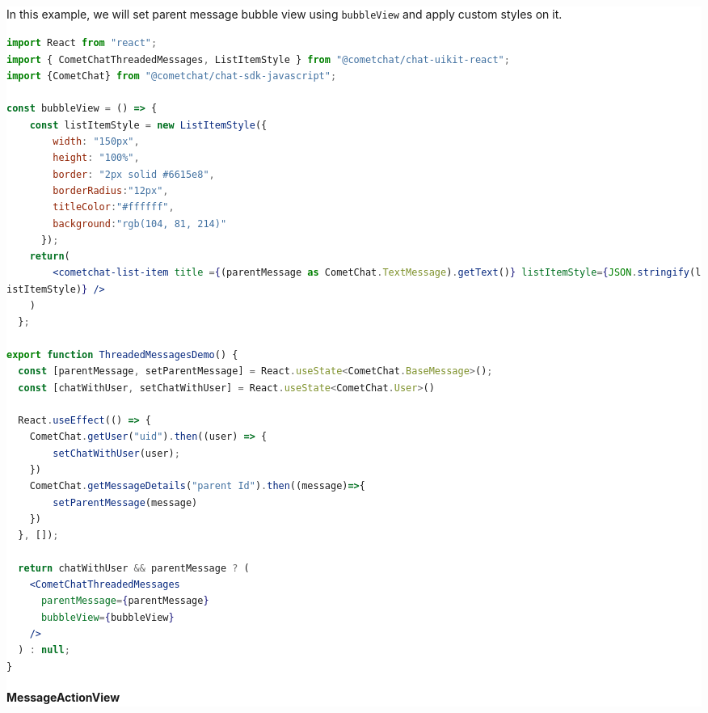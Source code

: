 In this example, we will set parent message bubble view using `bubbleView` and apply custom styles on it.

<Tabs>
<TabItem value="ThreadedMessagesDemo" label="ThreadedMessagesDemo.tsx">

```jsx
import React from "react";
import { CometChatThreadedMessages, ListItemStyle } from "@cometchat/chat-uikit-react";
import {CometChat} from "@cometchat/chat-sdk-javascript";

const bubbleView = () => {
    const listItemStyle = new ListItemStyle({
        width: "150px",
        height: "100%",
        border: "2px solid #6615e8",
        borderRadius:"12px",
        titleColor:"#ffffff",
        background:"rgb(104, 81, 214)"
      });
    return(
        <cometchat-list-item title ={(parentMessage as CometChat.TextMessage).getText()} listItemStyle={JSON.stringify(listItemStyle)} />
    )
  };

export function ThreadedMessagesDemo() {
  const [parentMessage, setParentMessage] = React.useState<CometChat.BaseMessage>();
  const [chatWithUser, setChatWithUser] = React.useState<CometChat.User>()

  React.useEffect(() => {
    CometChat.getUser("uid").then((user) => {
        setChatWithUser(user);
    })
    CometChat.getMessageDetails("parent Id").then((message)=>{
        setParentMessage(message)
    })
  }, []);

  return chatWithUser && parentMessage ? (
    <CometChatThreadedMessages
      parentMessage={parentMessage}
      bubbleView={bubbleView}
    />
  ) : null;
}
```

</TabItem>
</Tabs>

#### MessageActionView
